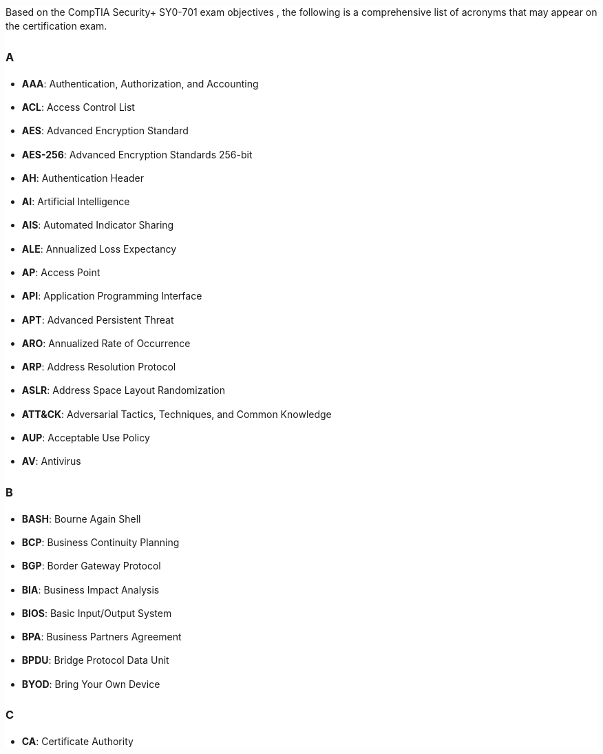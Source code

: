 Based on the CompTIA Security+ SY0-701 exam objectives , the following is a comprehensive list of acronyms that may appear on the certification exam.

### A

- **AAA**: Authentication, Authorization, and Accounting
    
- **ACL**: Access Control List
    
- **AES**: Advanced Encryption Standard
    
- **AES-256**: Advanced Encryption Standards 256-bit
    
- **AH**: Authentication Header
    
- **AI**: Artificial Intelligence
    
- **AIS**: Automated Indicator Sharing
    
- **ALE**: Annualized Loss Expectancy
    
- **AP**: Access Point
    
- **API**: Application Programming Interface
    
- **APT**: Advanced Persistent Threat
    
- **ARO**: Annualized Rate of Occurrence
    
- **ARP**: Address Resolution Protocol
    
- **ASLR**: Address Space Layout Randomization
    
- **ATT&CK**: Adversarial Tactics, Techniques, and Common Knowledge
    
- **AUP**: Acceptable Use Policy
    
- **AV**: Antivirus
    

### B

- **BASH**: Bourne Again Shell
    
- **BCP**: Business Continuity Planning
    
- **BGP**: Border Gateway Protocol
    
- **BIA**: Business Impact Analysis
    
- **BIOS**: Basic Input/Output System
    
- **BPA**: Business Partners Agreement
    
- **BPDU**: Bridge Protocol Data Unit
    
- **BYOD**: Bring Your Own Device
    

### C

- **CA**: Certificate Authority
    
